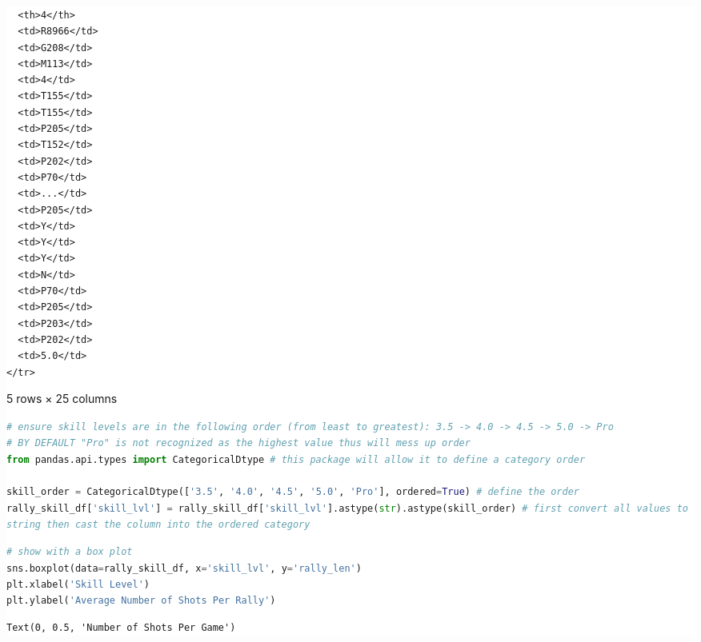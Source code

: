       <th>4</th>
      <td>R8966</td>
      <td>G208</td>
      <td>M113</td>
      <td>4</td>
      <td>T155</td>
      <td>T155</td>
      <td>P205</td>
      <td>T152</td>
      <td>P202</td>
      <td>P70</td>
      <td>...</td>
      <td>P205</td>
      <td>Y</td>
      <td>Y</td>
      <td>Y</td>
      <td>N</td>
      <td>P70</td>
      <td>P205</td>
      <td>P203</td>
      <td>P202</td>
      <td>5.0</td>
    </tr>
  </tbody>
</table>
<p>5 rows × 25 columns</p>
</div>




```python
# ensure skill levels are in the following order (from least to greatest): 3.5 -> 4.0 -> 4.5 -> 5.0 -> Pro
# BY DEFAULT "Pro" is not recognized as the highest value thus will mess up order 
from pandas.api.types import CategoricalDtype # this package will allow it to define a category order

skill_order = CategoricalDtype(['3.5', '4.0', '4.5', '5.0', 'Pro'], ordered=True) # define the order 
rally_skill_df['skill_lvl'] = rally_skill_df['skill_lvl'].astype(str).astype(skill_order) # first convert all values to string then cast the column into the ordered category
```


```python
# show with a box plot 
sns.boxplot(data=rally_skill_df, x='skill_lvl', y='rally_len')
plt.xlabel('Skill Level')
plt.ylabel('Average Number of Shots Per Rally')
```




    Text(0, 0.5, 'Number of Shots Per Game')
